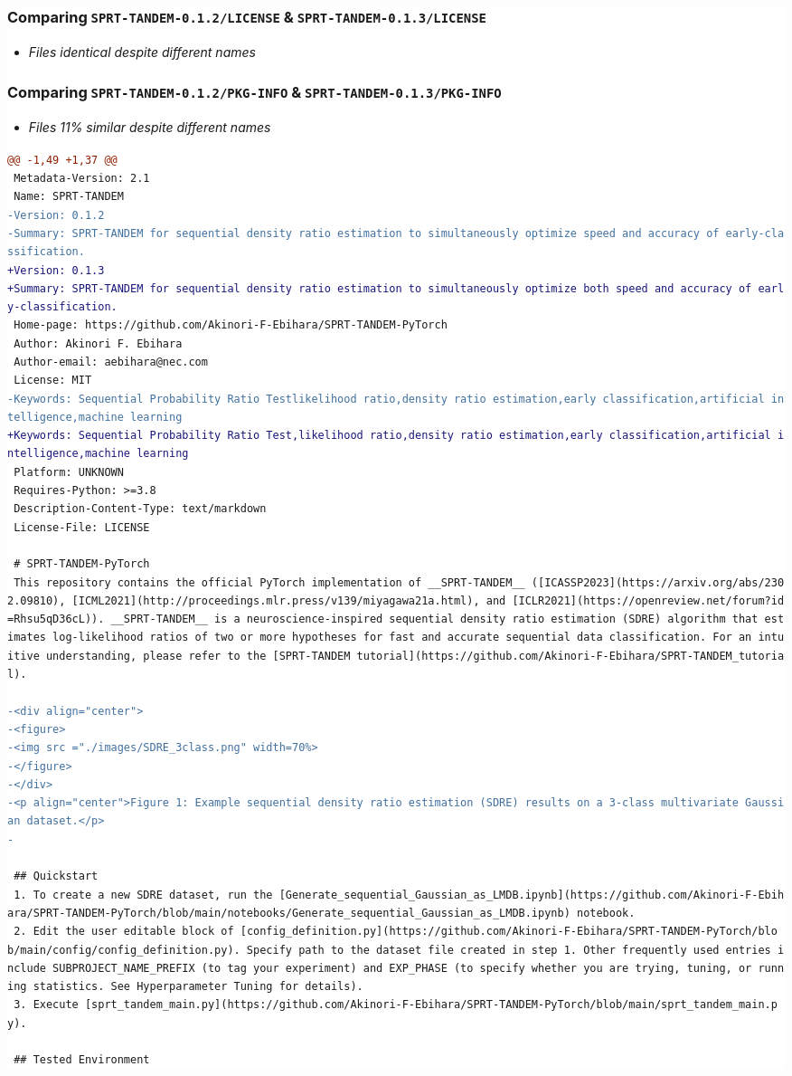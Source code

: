 ### Comparing `SPRT-TANDEM-0.1.2/LICENSE` & `SPRT-TANDEM-0.1.3/LICENSE`

 * *Files identical despite different names*

### Comparing `SPRT-TANDEM-0.1.2/PKG-INFO` & `SPRT-TANDEM-0.1.3/PKG-INFO`

 * *Files 11% similar despite different names*

```diff
@@ -1,49 +1,37 @@
 Metadata-Version: 2.1
 Name: SPRT-TANDEM
-Version: 0.1.2
-Summary: SPRT-TANDEM for sequential density ratio estimation to simultaneously optimize speed and accuracy of early-classification.
+Version: 0.1.3
+Summary: SPRT-TANDEM for sequential density ratio estimation to simultaneously optimize both speed and accuracy of early-classification.
 Home-page: https://github.com/Akinori-F-Ebihara/SPRT-TANDEM-PyTorch
 Author: Akinori F. Ebihara
 Author-email: aebihara@nec.com
 License: MIT
-Keywords: Sequential Probability Ratio Testlikelihood ratio,density ratio estimation,early classification,artificial intelligence,machine learning
+Keywords: Sequential Probability Ratio Test,likelihood ratio,density ratio estimation,early classification,artificial intelligence,machine learning
 Platform: UNKNOWN
 Requires-Python: >=3.8
 Description-Content-Type: text/markdown
 License-File: LICENSE
 
 # SPRT-TANDEM-PyTorch
 This repository contains the official PyTorch implementation of __SPRT-TANDEM__ ([ICASSP2023](https://arxiv.org/abs/2302.09810), [ICML2021](http://proceedings.mlr.press/v139/miyagawa21a.html), and [ICLR2021](https://openreview.net/forum?id=Rhsu5qD36cL)). __SPRT-TANDEM__ is a neuroscience-inspired sequential density ratio estimation (SDRE) algorithm that estimates log-likelihood ratios of two or more hypotheses for fast and accurate sequential data classification. For an intuitive understanding, please refer to the [SPRT-TANDEM tutorial](https://github.com/Akinori-F-Ebihara/SPRT-TANDEM_tutorial).
 
-<div align="center">
-<figure>
-<img src ="./images/SDRE_3class.png" width=70%>  
-</figure>
-</div>
-<p align="center">Figure 1: Example sequential density ratio estimation (SDRE) results on a 3-class multivariate Gaussian dataset.</p>
-
 
 ## Quickstart
 1. To create a new SDRE dataset, run the [Generate_sequential_Gaussian_as_LMDB.ipynb](https://github.com/Akinori-F-Ebihara/SPRT-TANDEM-PyTorch/blob/main/notebooks/Generate_sequential_Gaussian_as_LMDB.ipynb) notebook.
 2. Edit the user editable block of [config_definition.py](https://github.com/Akinori-F-Ebihara/SPRT-TANDEM-PyTorch/blob/main/config/config_definition.py). Specify path to the dataset file created in step 1. Other frequently used entries include SUBPROJECT_NAME_PREFIX (to tag your experiment) and EXP_PHASE (to specify whether you are trying, tuning, or running statistics. See Hyperparameter Tuning for details).
 3. Execute [sprt_tandem_main.py](https://github.com/Akinori-F-Ebihara/SPRT-TANDEM-PyTorch/blob/main/sprt_tandem_main.py).
 
 ## Tested Environment
```